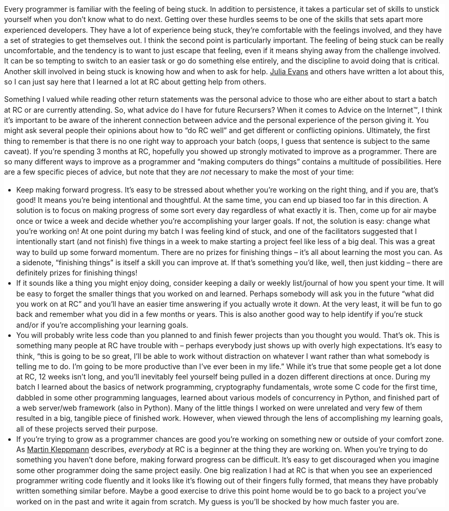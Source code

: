 Every programmer is familiar with the feeling of being stuck. In addition to persistence, it takes a particular set of skills to unstick yourself when you don’t know what to do next. Getting over these hurdles seems to be one of the skills that sets apart more experienced developers. They have a lot of experience being stuck, they’re comfortable with the feelings involved, and they have a set of strategies to get themselves out. I think the second point is particularly important. The feeling of being stuck can be really uncomfortable, and the tendency is to want to just escape that feeling, even if it means shying away from the challenge involved. It can be so tempting to switch to an easier task or go do something else entirely, and the discipline to avoid doing that is critical. Another skill involved in being stuck is knowing how and when to ask for help. [Julia Evans](https://jvns.ca/blog/good-questions/) and others have written a lot about this, so I can just say here that I learned a lot at RC about getting help from others.

Something I valued while reading other return statements was the personal advice to those who are either about to start a batch at RC or are currently attending. So, what advice do I have for future Recursers? When it comes to Advice on the Internet&trade;, I think it’s important to be aware of the inherent connection between advice and the personal experience of the person giving it. You might ask several people their opinions about how to “do RC well” and get different or conflicting opinions. Ultimately, the first thing to remember is that there is no one right way to approach your batch (oops, I guess that sentence is subject to the same caveat). If you’re spending 3 months at RC, hopefully you showed up strongly motivated to improve as a programmer. There are so many different ways to improve as a programmer and “making computers do things” contains a multitude of possibilities. Here are a few specific pieces of advice, but note that they are *not* necessary to make the most of your time:


* Keep making forward progress. It’s easy to be stressed about whether you’re working on the right thing, and if you are, that’s good! It means you’re being intentional and thoughtful. At the same time, you can end up biased too far in this direction. A solution is to focus on making progress of some sort every day regardless of what exactly it is. Then, come up for air maybe once or twice a week and decide whether you’re accomplishing your larger goals. If not, the solution is easy: change what you’re working on! At one point during my batch I was feeling kind of stuck, and one of the facilitators suggested that I intentionally start (and not finish) five things in a week to make starting a project feel like less of a big deal. This was a great way to build up some forward momentum. There are no prizes for finishing things – it’s all about learning the most you can. As a sidenote, “finishing things” is itself a skill you can improve at. If that’s something you’d like, well, then just kidding – there are definitely prizes for finishing things!
* If it sounds like a thing you might enjoy doing, consider keeping a daily or weekly list/journal of how you spent your time. It will be easy to forget the smaller things that you worked on and learned. Perhaps somebody will ask you in the future “what did you work on at RC” and you’ll have an easier time answering if you actually wrote it down. At the very least, it will be fun to go back and remember what you did in a few months or years. This is also another good way to help identify if you’re stuck and/or if you’re accomplishing your learning goals.
* You will probably write less code than you planned to and finish fewer projects than you thought you would. That’s ok. This is something many people at RC have trouble with – perhaps everybody just shows up with overly high expectations. It’s easy to think, “this is going to be so great, I’ll be able to work without distraction on whatever I want rather than what somebody is telling me to do. I’m going to be more productive than I’ve ever been in my life.” While it’s true that some people get a lot done at RC, 12 weeks isn’t long, and you’ll inevitably feel yourself being pulled in a dozen different directions at once. During my batch I learned about the basics of network programming, cryptography fundamentals, wrote some C code for the first time, dabbled in some other programming languages, learned about various models of concurrency in Python, and finished part of a web server/web framework (also in Python). Many of the little things I worked on were unrelated and very few of them resulted in a big, tangible piece of finished work. However, when viewed through the lens of accomplishing my learning goals, all of these projects served their purpose.
* If you’re trying to grow as a programmer chances are good you’re working on something new or outside of your comfort zone. As [Martin Kleppmann](https://martin.kleppmann.com/2015/10/11/recurse-center-joy-of-learning.html) describes, *everybody* at RC is a beginner at the thing they are working on. When you’re trying to do something you haven’t done before, making forward progress can be difficult. It’s easy to get discouraged when you imagine some other programmer doing the same project easily. One big realization I had at RC is that when you see an experienced programmer writing code fluently and it looks like it’s flowing out of their fingers fully formed, that means they have probably written something similar before. Maybe a good exercise to drive this point home would be to go back to a project you’ve worked on in the past and write it again from scratch. My guess is you’ll be shocked by how much faster you are.